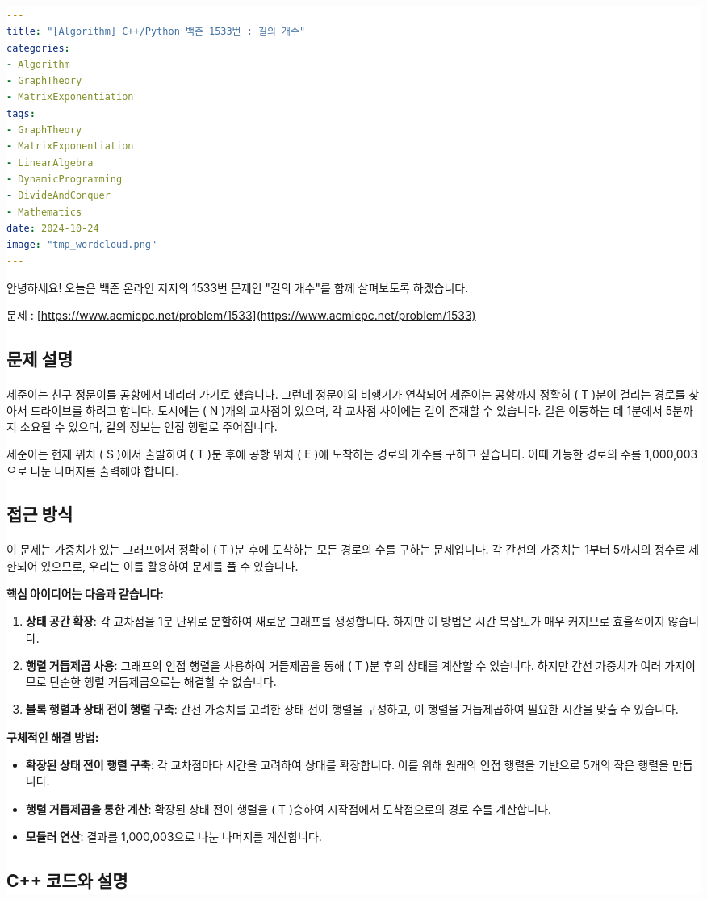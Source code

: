 ```yaml
---
title: "[Algorithm] C++/Python 백준 1533번 : 길의 개수"
categories: 
- Algorithm
- GraphTheory
- MatrixExponentiation
tags:
- GraphTheory
- MatrixExponentiation
- LinearAlgebra
- DynamicProgramming
- DivideAndConquer
- Mathematics
date: 2024-10-24
image: "tmp_wordcloud.png"
---
```


안녕하세요! 오늘은 백준 온라인 저지의 1533번 문제인 "길의 개수"를 함께 살펴보도록 하겠습니다.

문제 : [https://www.acmicpc.net/problem/1533](https://www.acmicpc.net/problem/1533)

## 문제 설명

세준이는 친구 정문이를 공항에서 데리러 가기로 했습니다. 그런데 정문이의 비행기가 연착되어 세준이는 공항까지 정확히 \( T \)분이 걸리는 경로를 찾아서 드라이브를 하려고 합니다. 도시에는 \( N \)개의 교차점이 있으며, 각 교차점 사이에는 길이 존재할 수 있습니다. 길은 이동하는 데 1분에서 5분까지 소요될 수 있으며, 길의 정보는 인접 행렬로 주어집니다.

세준이는 현재 위치 \( S \)에서 출발하여 \( T \)분 후에 공항 위치 \( E \)에 도착하는 경로의 개수를 구하고 싶습니다. 이때 가능한 경로의 수를 1,000,003으로 나눈 나머지를 출력해야 합니다.

## 접근 방식

이 문제는 가중치가 있는 그래프에서 정확히 \( T \)분 후에 도착하는 모든 경로의 수를 구하는 문제입니다. 각 간선의 가중치는 1부터 5까지의 정수로 제한되어 있으므로, 우리는 이를 활용하여 문제를 풀 수 있습니다.

**핵심 아이디어는 다음과 같습니다:**

1. **상태 공간 확장**: 각 교차점을 1분 단위로 분할하여 새로운 그래프를 생성합니다. 하지만 이 방법은 시간 복잡도가 매우 커지므로 효율적이지 않습니다.

2. **행렬 거듭제곱 사용**: 그래프의 인접 행렬을 사용하여 거듭제곱을 통해 \( T \)분 후의 상태를 계산할 수 있습니다. 하지만 간선 가중치가 여러 가지이므로 단순한 행렬 거듭제곱으로는 해결할 수 없습니다.

3. **블록 행렬과 상태 전이 행렬 구축**: 간선 가중치를 고려한 상태 전이 행렬을 구성하고, 이 행렬을 거듭제곱하여 필요한 시간을 맞출 수 있습니다.

**구체적인 해결 방법:**

- **확장된 상태 전이 행렬 구축**: 각 교차점마다 시간을 고려하여 상태를 확장합니다. 이를 위해 원래의 인접 행렬을 기반으로 5개의 작은 행렬을 만듭니다.

- **행렬 거듭제곱을 통한 계산**: 확장된 상태 전이 행렬을 \( T \)승하여 시작점에서 도착점으로의 경로 수를 계산합니다.

- **모듈러 연산**: 결과를 1,000,003으로 나눈 나머지를 계산합니다.

## C++ 코드와 설명
